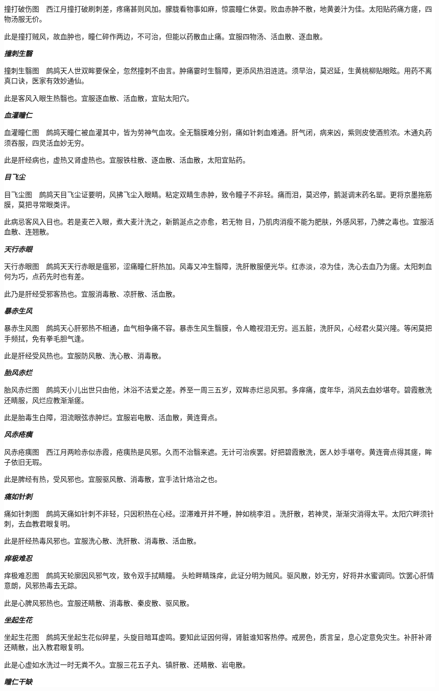撞打破伤图　西江月撞打破刷刺差，疼痛甚则风加。朦胧看物事如麻，惊震瞳仁休耍。败血赤肿不散，地黄姜汁为佳。太阳贴药痛方瘥，四物汤服无价。  

此是撞打贼风，故血肿也，瞳仁碎作两边，不可治，但能以药散血止痛。宜服四物汤、活血散、逐血散。  

***撞刺生翳***  

撞刺生翳图　鹧鸪天人世双眸要保全，忽然撞刺不由言。肿痛霎时生翳障，更添风热泪涟涟。须早治，莫迟延，生黄桃柳贴眼眩。用药不离真口诀，医家有效妙通仙。  

此是客风入眼生热翳也。宜服逐血散、活血散，宜贴太阳穴。  

***血灌瞳仁***  

血灌瞳仁图　鹧鸪天瞳仁被血灌其中，皆为劳神气血攻。全无翳膜难分别，痛如针刺血难通。肝气闭，病来凶，紫则皮使酒煎浓。木通丸药须吞服，四灵活血妙无穷。  

此是肝经病也，虚热又肾虚热也。宜服铁柱散、逐血散、活血散，太阳宜贴药。  

***目飞尘***  

 目飞尘图　鹧鸪天目飞尘证要明，风拂飞尘入眼睛。粘定双睛生赤肿，致令瞳子不非轻。痛而泪，莫迟停，鹅涎调末药名罂。更将京墨拖筋膜，莫把寻常眼类评。  

此病忌客风入目也。若是麦芒入眼，煮大麦汁洗之，新鹅涎点之亦愈，若无物 目，乃肌肉消瘦不能为肥肤，外感风邪，乃脾之毒也。宜服活血散、连翘散。  

***天行赤眼***  

天行赤眼图　鹧鸪天天行赤眼是瘟邪，涩痛瞳仁肝热加。风毒又冲生翳障，洗肝散服便光华。红赤淡，凉为佳，洗心去血乃为瘥。太阳刺血何为巧，点药先时也有差。  

此乃是肝经受邪客热也。宜服消毒散、凉肝散、活血散。  

***暴赤生风***  

暴赤生风图　鹧鸪天心肝邪热不相通，血气相争痛不容。暴赤生风生翳膜，令人瞻视泪无穷。巡五脏，洗肝风，心经君火莫兴隆。等闲莫把手频拭，免有拳毛胆气逢。  

此是肝经受风热也。宜服防风散、洗心散、消毒散。  

***胎风赤烂***  

胎风赤烂图　鹧鸪天小儿出世只由他，沐浴不洁爱之差。养至一周三五岁，双眸赤烂忌风邪。多痒痛，度年华，消风去血妙堪夸。碧霞散洗还睛服，风烂应教渐渐瘥。  

此是胎毒生白障，泪流眼弦赤肿烂。宜服岩电散、活血散，黄连膏点。  

***风赤疮痍***  

风赤疮痍图　西江月两睑赤似赤霞，疮痍热是风邪。久而不治翳来遮。无计可治疾罢。好把碧霞散洗，医人妙手堪夸。黄连膏点得其瘥，眸子依旧无瑕。  

此是脾经有热，受风邪也。宜服驱风散、消毒散，宜手法针烙治之也。  

***痛如针刺***  

痛如针刺图　鹧鸪天痛如针刺不非轻，只因积热在心经。涩滞难开并不睡，肿如桃李泪 。洗肝散，若神灵，渐渐灾消得太平。太阳穴畔须针刺，去血教君眼复明。  

此是肝经热毒风邪也。宜服洗心散、洗肝散、消毒散、活血散。  

***痒极难忍***  

痒极难忍图　鹧鸪天轮廓因风邪气攻，致令双手拭睛瞳。 头睑畔睛珠痒，此证分明为贼风。驱风散，妙无穷，好将井水蜜调同。饮罢心肝情意朗，风邪热毒去无踪。  

此是心脾风邪热也。宜服还睛散、消毒散、秦皮散、驱风散。  

***坐起生花***  

坐起生花图　鹧鸪天坐起生花似碎星，头旋目暗耳虚鸣。要知此证因何得，肾脏谁知客热停。戒房色，质言呈，息心定意免灾生。补肝补肾还睛散，出入教君眼复明。  

此是心虚如水洗过一时无粪不久。宜服三花五子丸、镇肝散、还睛散、岩电散。  

***瞳仁干缺***  
